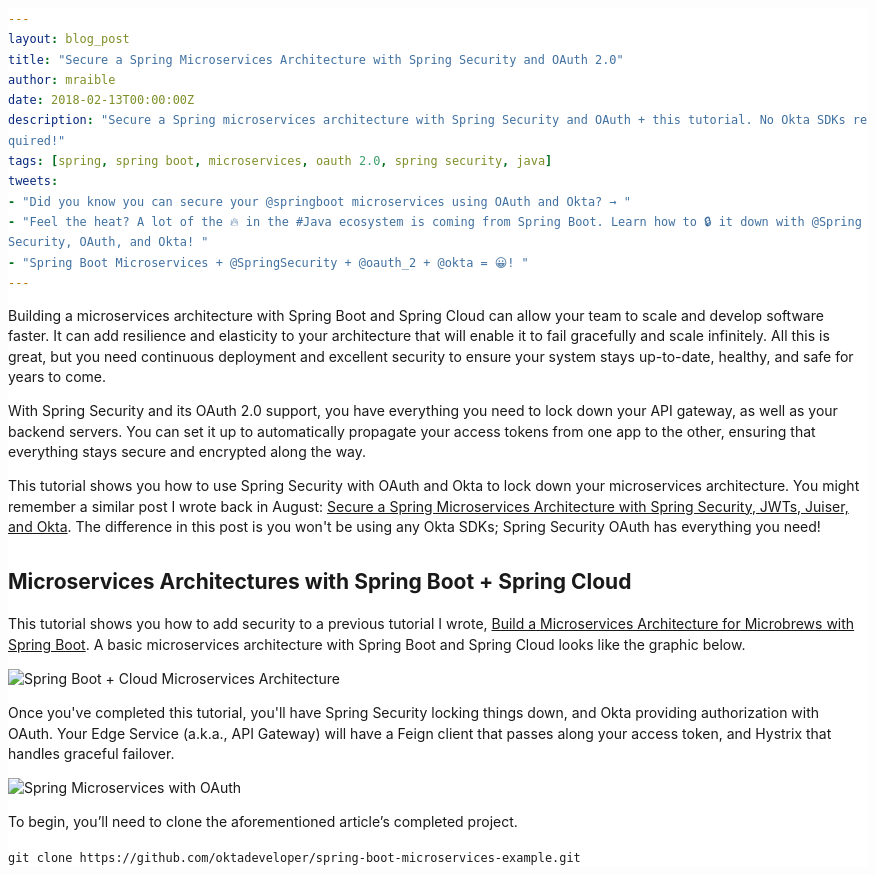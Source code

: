 ```yaml
---
layout: blog_post
title: "Secure a Spring Microservices Architecture with Spring Security and OAuth 2.0"
author: mraible
date: 2018-02-13T00:00:00Z
description: "Secure a Spring microservices architecture with Spring Security and OAuth + this tutorial. No Okta SDKs required!"
tags: [spring, spring boot, microservices, oauth 2.0, spring security, java]
tweets:
- "Did you know you can secure your @springboot microservices using OAuth and Okta? → "
- "Feel the heat? A lot of the 🔥 in the #Java ecosystem is coming from Spring Boot. Learn how to 🔒 it down with @SpringSecurity, OAuth, and Okta! "
- "Spring Boot Microservices + @SpringSecurity + @oauth_2 + @okta = 😀! "
---
```


Building a microservices architecture with Spring Boot and Spring Cloud can allow your team to scale and develop software faster. It can add resilience and elasticity to your architecture that will enable it to fail gracefully and scale infinitely. All this is great, but you need continuous deployment and excellent security to ensure your system stays up-to-date, healthy, and safe for years to come.

With Spring Security and its OAuth 2.0 support, you have everything you need to lock down your API gateway, as well as your backend servers. You can set it up to automatically propagate your access tokens from one app to the other, ensuring that everything stays secure and encrypted along the way.

This tutorial shows you how to use Spring Security with OAuth and Okta to lock down your microservices architecture. You might remember a similar post I wrote back in August: [Secure a Spring Microservices Architecture with Spring Security, JWTs, Juiser, and Okta](/blog/2017/08/08/secure-spring-microservices). The difference in this post is you won't be using any Okta SDKs; Spring Security OAuth has everything you need!

## Microservices Architectures with Spring Boot + Spring Cloud

This tutorial shows you how to add security to a previous tutorial I wrote, [Build a Microservices Architecture for Microbrews with Spring Boot](/blog/2017/06/15/build-microservices-architecture-spring-boot). A basic microservices architecture with Spring Boot and Spring Cloud looks like the graphic below.

<img src="/img/blog/microservices-spring-oauth/spring-microservices-diagram.png" alt="Spring Boot + Cloud Microservices Architecture" width="700" class="center-image">

Once you've completed this tutorial, you'll have Spring Security locking things down, and Okta providing authorization with OAuth. Your Edge Service (a.k.a., API Gateway) will have a Feign client that passes along your access token, and Hystrix that handles graceful failover.

<img src="/img/blog/microservices-spring-oauth/spring-oauth-microservices-diagram.png" alt="Spring Microservices with OAuth" width="800" class="center-image">

To begin, you’ll need to clone the aforementioned article’s completed project.

```
git clone https://github.com/oktadeveloper/spring-boot-microservices-example.git
```
